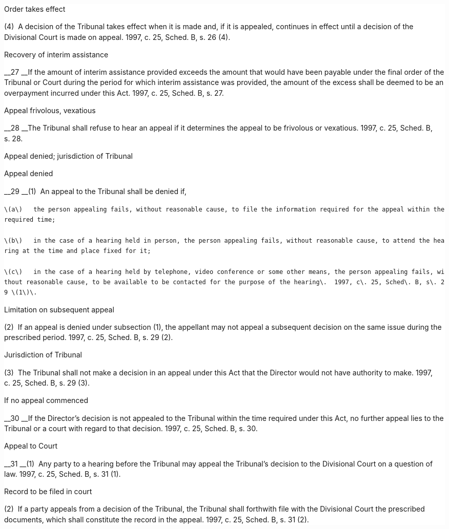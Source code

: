 Order takes effect

\(4\)  A decision of the Tribunal takes effect when it is made and, if it is appealed, continues in effect until a decision of the Divisional Court is made on appeal\.  1997, c\. 25, Sched\. B, s\. 26 \(4\)\.

Recovery of interim assistance

<a id="BK27"></a>__27 __If the amount of interim assistance provided exceeds the amount that would have been payable under the final order of the Tribunal or Court during the period for which interim assistance was provided, the amount of the excess shall be deemed to be an overpayment incurred under this Act\.  1997, c\. 25, Sched\. B, s\. 27\.

Appeal frivolous, vexatious

<a id="BK28"></a>__28 __The Tribunal shall refuse to hear an appeal if it determines the appeal to be frivolous or vexatious\.  1997, c\. 25, Sched\. B, s\. 28\.

Appeal denied; jurisdiction of Tribunal

Appeal denied

<a id="BK29"></a>__29 __\(1\)  An appeal to the Tribunal shall be denied if,

	\(a\)	the person appealing fails, without reasonable cause, to file the information required for the appeal within the required time;

	\(b\)	in the case of a hearing held in person, the person appealing fails, without reasonable cause, to attend the hearing at the time and place fixed for it;

	\(c\)	in the case of a hearing held by telephone, video conference or some other means, the person appealing fails, without reasonable cause, to be available to be contacted for the purpose of the hearing\.  1997, c\. 25, Sched\. B, s\. 29 \(1\)\.

Limitation on subsequent appeal

\(2\)  If an appeal is denied under subsection \(1\), the appellant may not appeal a subsequent decision on the same issue during the prescribed period\.  1997, c\. 25, Sched\. B, s\. 29 \(2\)\.

Jurisdiction of Tribunal

\(3\)  The Tribunal shall not make a decision in an appeal under this Act that the Director would not have authority to make\.  1997, c\. 25, Sched\. B, s\. 29 \(3\)\.

If no appeal commenced

<a id="BK30"></a>__30 __If the Director’s decision is not appealed to the Tribunal within the time required under this Act, no further appeal lies to the Tribunal or a court with regard to that decision\.  1997, c\. 25, Sched\. B, s\. 30\.

Appeal to Court

<a id="BK31"></a>__31 __\(1\)  Any party to a hearing before the Tribunal may appeal the Tribunal’s decision to the Divisional Court on a question of law\.  1997, c\. 25, Sched\. B, s\. 31 \(1\)\.

Record to be filed in court

\(2\)  If a party appeals from a decision of the Tribunal, the Tribunal shall forthwith file with the Divisional Court the prescribed documents, which shall constitute the record in the appeal\.  1997, c\. 25, Sched\. B, s\. 31 \(2\)\.
